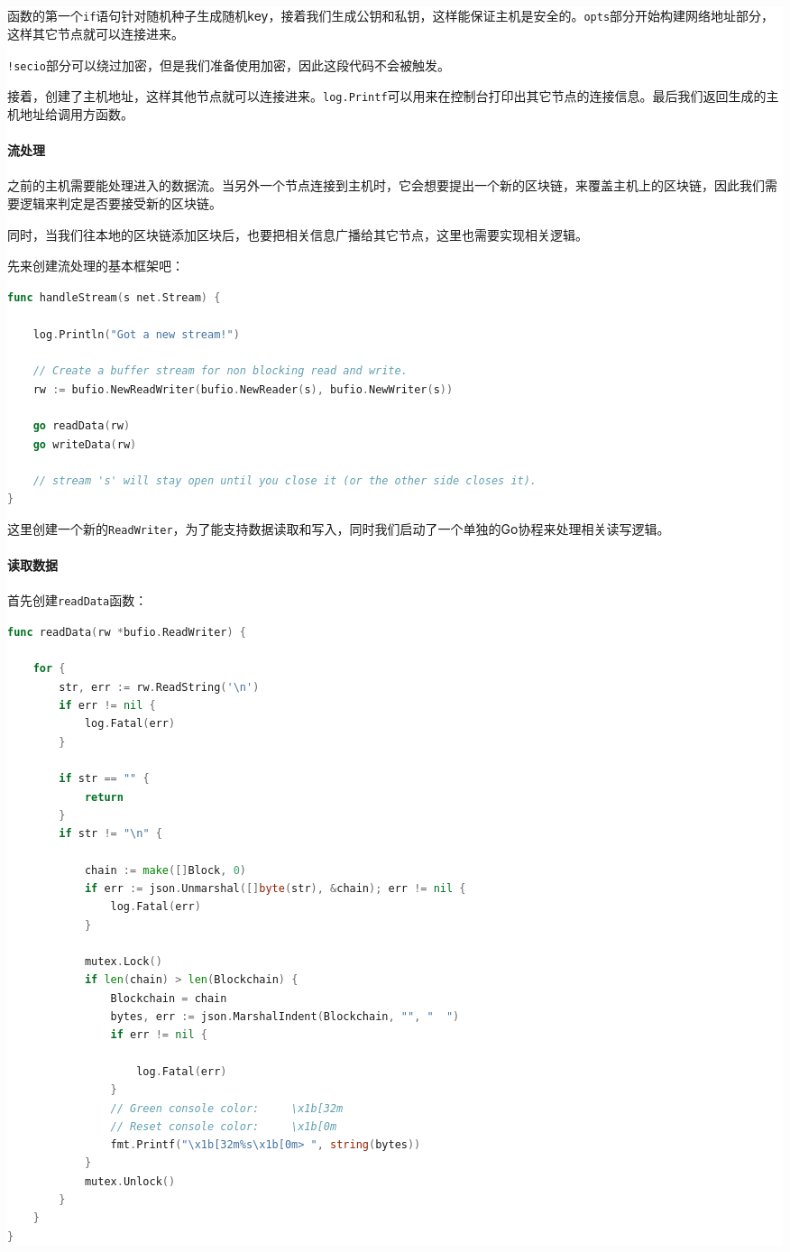 函数的第一个`if`语句针对随机种子生成随机key，接着我们生成公钥和私钥，这样能保证主机是安全的。`opts`部分开始构建网络地址部分，这样其它节点就可以连接进来。

`!secio`部分可以绕过加密，但是我们准备使用加密，因此这段代码不会被触发。

接着，创建了主机地址，这样其他节点就可以连接进来。` log.Printf `可以用来在控制台打印出其它节点的连接信息。最后我们返回生成的主机地址给调用方函数。

#### 流处理
之前的主机需要能处理进入的数据流。当另外一个节点连接到主机时，它会想要提出一个新的区块链，来覆盖主机上的区块链，因此我们需要逻辑来判定是否要接受新的区块链。

同时，当我们往本地的区块链添加区块后，也要把相关信息广播给其它节点，这里也需要实现相关逻辑。

先来创建流处理的基本框架吧：
```go
func handleStream(s net.Stream) {

	log.Println("Got a new stream!")

	// Create a buffer stream for non blocking read and write.
	rw := bufio.NewReadWriter(bufio.NewReader(s), bufio.NewWriter(s))

	go readData(rw)
	go writeData(rw)

	// stream 's' will stay open until you close it (or the other side closes it).
}
```

这里创建一个新的`ReadWriter`，为了能支持数据读取和写入，同时我们启动了一个单独的Go协程来处理相关读写逻辑。

#### 读取数据
首先创建`readData`函数：
```go
func readData(rw *bufio.ReadWriter) {

	for {
		str, err := rw.ReadString('\n')
		if err != nil {
			log.Fatal(err)
		}

		if str == "" {
			return
		}
		if str != "\n" {

			chain := make([]Block, 0)
			if err := json.Unmarshal([]byte(str), &chain); err != nil {
				log.Fatal(err)
			}

			mutex.Lock()
			if len(chain) > len(Blockchain) {
				Blockchain = chain
				bytes, err := json.MarshalIndent(Blockchain, "", "  ")
				if err != nil {

					log.Fatal(err)
				}
				// Green console color: 	\x1b[32m
				// Reset console color: 	\x1b[0m
				fmt.Printf("\x1b[32m%s\x1b[0m> ", string(bytes))
			}
			mutex.Unlock()
		}
	}
}
```